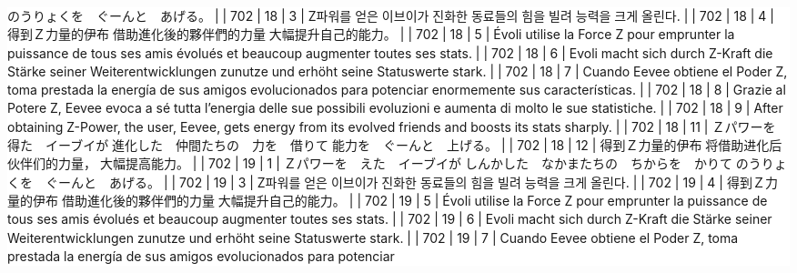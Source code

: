 のうりょくを　ぐーんと　あげる。                                                                                                                              |
| 702     | 18               | 3           | Z파워를 얻은 이브이가
진화한 동료들의 힘을 빌려
능력을 크게 올린다.                                                                                                                                            |
| 702     | 18               | 4           | 得到Ｚ力量的伊布
借助進化後的夥伴們的力量
大幅提升自己的能力。                                                                                                                                                   |
| 702     | 18               | 5           | Évoli utilise la Force Z pour emprunter la puissance
de tous ses amis évolués et beaucoup augmenter
toutes ses stats.                                                              |
| 702     | 18               | 6           | Evoli macht sich durch Z-Kraft die Stärke seiner
Weiterentwicklungen zunutze und erhöht seine
Statuswerte stark.                                                                   |
| 702     | 18               | 7           | Cuando Eevee obtiene el Poder Z, toma prestada la
energía de sus amigos evolucionados para potenciar
enormemente sus características.                                              |
| 702     | 18               | 8           | Grazie al Potere Z, Eevee evoca a sé tutta
l’energia delle sue possibili evoluzioni e
aumenta di molto le sue statistiche.                                                         |
| 702     | 18               | 9           | After obtaining Z-Power, the user, Eevee, gets
energy from its evolved friends and boosts its
stats sharply.                                                                       |
| 702     | 18               | 11          | Ｚパワーを　得た　イーブイが
進化した　仲間たちの　力を　借りて
能力を　ぐーんと　上げる。                                                                                                                                     |
| 702     | 18               | 12          | 得到Ｚ力量的伊布
将借助进化后伙伴们的力量，
大幅提高能力。                                                                                                                                                     |
| 702     | 19               | 1           | Ｚパワーを　えた　イーブイが
しんかした　なかまたちの　ちからを　かりて
のうりょくを　ぐーんと　あげる。                                                                                                                              |
| 702     | 19               | 3           | Z파워를 얻은 이브이가
진화한 동료들의 힘을 빌려
능력을 크게 올린다.                                                                                                                                            |
| 702     | 19               | 4           | 得到Ｚ力量的伊布
借助進化後的夥伴們的力量
大幅提升自己的能力。                                                                                                                                                   |
| 702     | 19               | 5           | Évoli utilise la Force Z pour emprunter la puissance
de tous ses amis évolués et beaucoup augmenter
toutes ses stats.                                                              |
| 702     | 19               | 6           | Evoli macht sich durch Z-Kraft die Stärke seiner
Weiterentwicklungen zunutze und erhöht seine
Statuswerte stark.                                                                   |
| 702     | 19               | 7           | Cuando Eevee obtiene el Poder Z, toma prestada la
energía de sus amigos evolucionados para potenciar